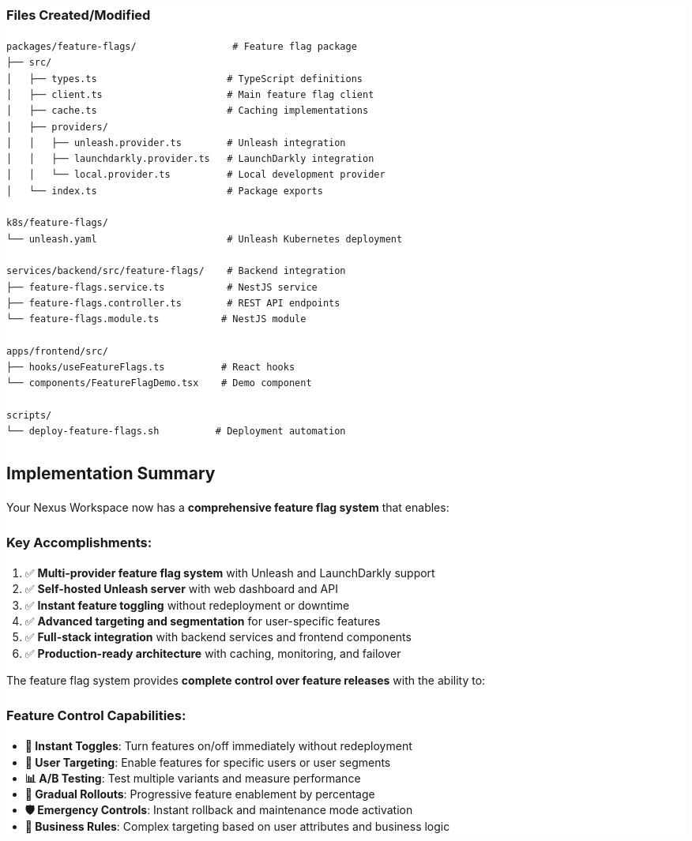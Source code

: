 ### Files Created/Modified

```
packages/feature-flags/                 # Feature flag package
├── src/
│   ├── types.ts                       # TypeScript definitions
│   ├── client.ts                      # Main feature flag client
│   ├── cache.ts                       # Caching implementations
│   ├── providers/
│   │   ├── unleash.provider.ts        # Unleash integration
│   │   ├── launchdarkly.provider.ts   # LaunchDarkly integration
│   │   └── local.provider.ts          # Local development provider
│   └── index.ts                       # Package exports

k8s/feature-flags/
└── unleash.yaml                       # Unleash Kubernetes deployment

services/backend/src/feature-flags/    # Backend integration
├── feature-flags.service.ts           # NestJS service
├── feature-flags.controller.ts        # REST API endpoints
└── feature-flags.module.ts           # NestJS module

apps/frontend/src/
├── hooks/useFeatureFlags.ts          # React hooks
└── components/FeatureFlagDemo.tsx    # Demo component

scripts/
└── deploy-feature-flags.sh          # Deployment automation
```

## Implementation Summary

Your Nexus Workspace now has a **comprehensive feature flag system** that enables:

### Key Accomplishments:

1. ✅ **Multi-provider feature flag system** with Unleash and LaunchDarkly support
2. ✅ **Self-hosted Unleash server** with web dashboard and API
3. ✅ **Instant feature toggling** without redeployment or downtime
4. ✅ **Advanced targeting and segmentation** for user-specific features
5. ✅ **Full-stack integration** with backend services and frontend components
6. ✅ **Production-ready architecture** with caching, monitoring, and failover

The feature flag system provides **complete control over feature releases** with the ability to:

### Feature Control Capabilities:

- **🎯 Instant Toggles**: Turn features on/off immediately without redeployment
- **👥 User Targeting**: Enable features for specific users or user segments
- **📊 A/B Testing**: Test multiple variants and measure performance
- **🚀 Gradual Rollouts**: Progressive feature enablement by percentage
- **🛡️ Emergency Controls**: Instant rollback and maintenance mode activation
- **💼 Business Rules**: Complex targeting based on user attributes and business logic
